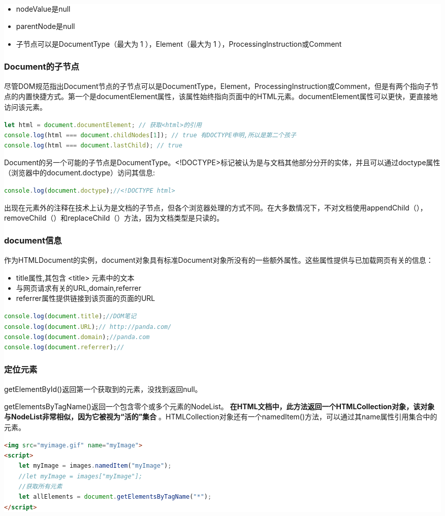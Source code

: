 -  nodeValue是null

-  parentNode是null

-  子节点可以是DocumentType（最大为 1 ），Element（最大为 1 ），ProcessingInstruction或Comment


### Document的子节点

 尽管DOM规范指出Document节点的子节点可以是DocumentType，Element，ProcessingInstruction或Comment，但是有两个指向子节点的内置快捷方式。第一个是documentElement属性，该属性始终指向页面中的HTML元素。documentElement属性可以更快，更直接地访问该元素。

```js
let html = document.documentElement; // 获取<html>的引用
console.log(html === document.childNodes[1]); // true 有DOCTYPE申明,所以是第二个孩子
console.log(html === document.lastChild); // true
```

 Document的另一个可能的子节点是DocumentType。\<!DOCTYPE\>标记被认为是与文档其他部分分开的实体，并且可以通过doctype属性（浏览器中的document.doctype）访问其信息:

```js
console.log(document.doctype);//<!DOCTYPE html>
```

 出现在元素外的注释在技术上认为是文档的子节点，但各个浏览器处理的方式不同。在大多数情况下，不对文档使用appendChild（），removeChild（）和replaceChild（）方法，因为文档类型是只读的。

### document信息

 作为HTMLDocument的实例，document对象具有标准Document对象所没有的一些额外属性。这些属性提供与已加载网页有关的信息：

-  title属性,其包含 \<title\> 元素中的文本
-  与网页请求有关的URL,domain,referrer
-  referrer属性提供链接到该页面的页面的URL

```js
console.log(document.title);//DOM笔记
console.log(document.URL);// http://panda.com/
console.log(document.domain);//panda.com
console.log(document.referrer);//
```

### 定位元素

 getElementById()返回第一个获取到的元素，没找到返回null。

 getElementsByTagName()返回一个包含零个或多个元素的NodeList。 **在HTML文档中，此方法返回一个HTMLCollection对象，该对象与NodeList非常相似，因为它被视为“活的”集合** 。HTMLCollection对象还有一个namedItem()方法，可以通过其name属性引用集合中的元素。

```html
<img src="myimage.gif" name="myImage">
<script>
    let myImage = images.namedItem("myImage");
    //let myImage = images["myImage"];
    //获取所有元素
    let allElements = document.getElementsByTagName("*");
</script>
```
